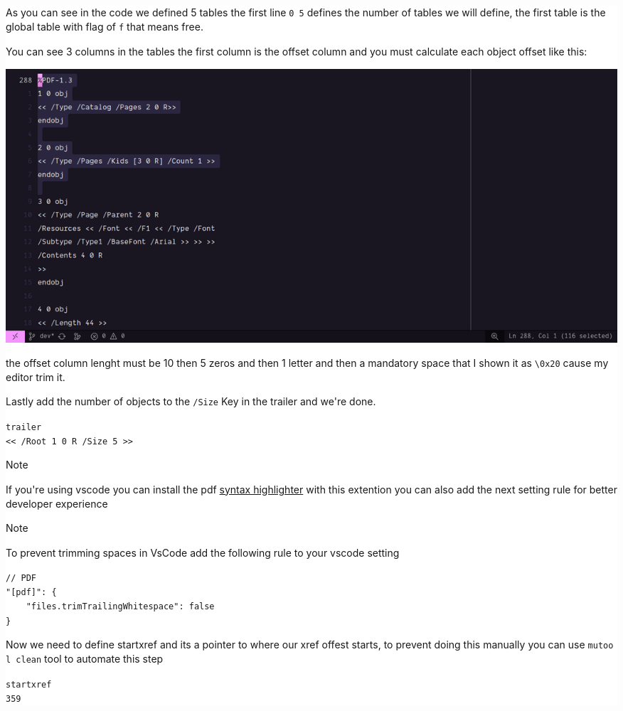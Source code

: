 As you can see in the code we defined 5 tables the first line `0 5` defines the number of tables
we will define, the first table is the global table with flag of `f` that means free.

You can see 3 columns in the tables the first column is the offset column and you must calculate
each object offset like this:

![xref offsets](../static/01-stream-xref-offset.png)

the offset column lenght must be 10 then 5 zeros and then 1 letter and then a mandatory space that
I shown it as `\0x20` cause my editor trim it.

Lastly add the number of objects to the `/Size` Key in the trailer and we're done.

```
trailer
<< /Root 1 0 R /Size 5 >>
```

> [!Note]
> If you're using vscode you can install the pdf [syntax highlighter](https://marketplace.visualstudio.com/items?itemName=frinkr.pdf)
> with this extention you can also add the next setting rule for better developer experience

> [!Note]
> To prevent trimming spaces in VsCode add the following rule to your vscode setting

```
// PDF
"[pdf]": {
    "files.trimTrailingWhitespace": false
}
```

Now we need to define startxref and its a pointer to where our xref offest starts, to prevent doing
this manually you can use `mutool clean` tool to automate this step

```
startxref
359
```
